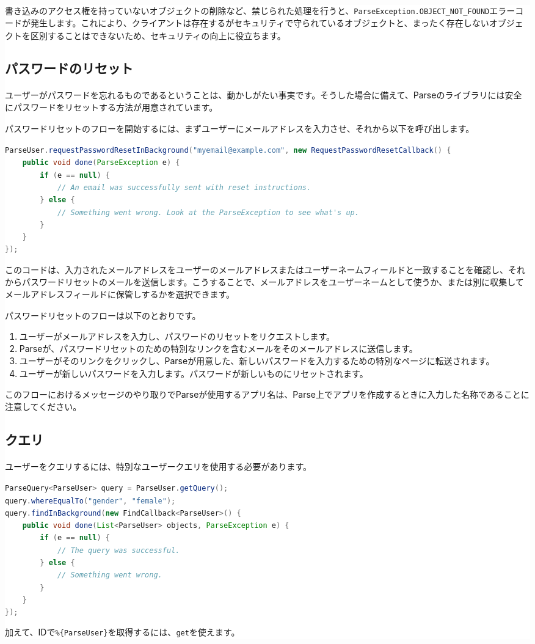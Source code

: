 書き込みのアクセス権を持っていないオブジェクトの削除など、禁じられた処理を行うと、`ParseException.OBJECT_NOT_FOUND`エラーコードが発生します。これにより、クライアントは存在するがセキュリティで守られているオブジェクトと、まったく存在しないオブジェクトを区別することはできないため、セキュリティの向上に役立ちます。


## パスワードのリセット

ユーザーがパスワードを忘れるものであるということは、動かしがたい事実です。そうした場合に備えて、Parseのライブラリには安全にパスワードをリセットする方法が用意されています。

パスワードリセットのフローを開始するには、まずユーザーにメールアドレスを入力させ、それから以下を呼び出します。

```java
ParseUser.requestPasswordResetInBackground("myemail@example.com", new RequestPasswordResetCallback() {
    public void done(ParseException e) {
        if (e == null) {
            // An email was successfully sent with reset instructions.
        } else {
            // Something went wrong. Look at the ParseException to see what's up.
        }
    }
});
```

このコードは、入力されたメールアドレスをユーザーのメールアドレスまたはユーザーネームフィールドと一致することを確認し、それからパスワードリセットのメールを送信します。こうすることで、メールアドレスをユーザーネームとして使うか、または別に収集してメールアドレスフィールドに保管しするかを選択できます。

パスワードリセットのフローは以下のとおりです。

1.  ユーザーがメールアドレスを入力し、パスワードのリセットをリクエストします。
2.  Parseが、パスワードリセットのための特別なリンクを含むメールをそのメールアドレスに送信します。
3.  ユーザーがそのリンクをクリックし、Parseが用意した、新しいパスワードを入力するための特別なページに転送されます。
4.  ユーザーが新しいパスワードを入力します。パスワードが新しいものにリセットされます。

このフローにおけるメッセージのやり取りでParseが使用するアプリ名は、Parse上でアプリを作成するときに入力した名称であることに注意してください。


## クエリ

ユーザーをクエリするには、特別なユーザークエリを使用する必要があります。

```java
ParseQuery<ParseUser> query = ParseUser.getQuery();
query.whereEqualTo("gender", "female");
query.findInBackground(new FindCallback<ParseUser>() {
    public void done(List<ParseUser> objects, ParseException e) {
        if (e == null) {
            // The query was successful.
        } else {
            // Something went wrong.
        }
    }
});
```

加えて、IDで`%{ParseUser}`を取得するには、`get`を使えます。
